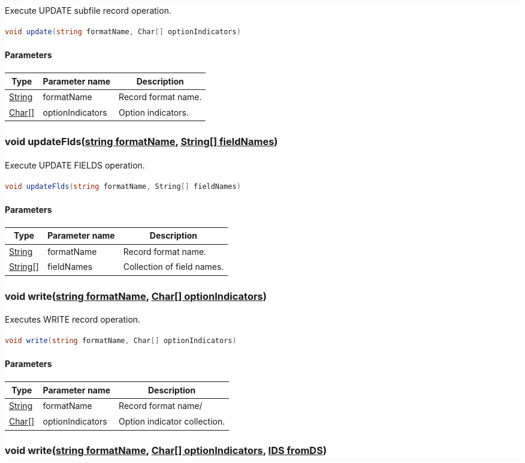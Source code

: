 Execute UPDATE subfile record operation. 

```cs
void update(string formatName, Char[] optionIndicators)
```

#### Parameters

| Type | Parameter name | Description
| --- | --- | ---
| [String](https://docs.microsoft.com/en-us/dotnet/api/system.string) | formatName | Record format name.
| [Char\[\]](https://docs.microsoft.com/en-us/dotnet/api/system.char) | optionIndicators | Option indicators.

### void updateFlds([string formatName](https://learn.microsoft.com/en-us/dotnet/api/system.string?view=net-8.0), [String\[\] fieldNames](https://docs.microsoft.com/en-us/dotnet/api/system.string))

Execute UPDATE FIELDS operation.

```cs
void updateFlds(string formatName, String[] fieldNames)
```

#### Parameters

| Type | Parameter name | Description
| --- | --- | ---
| [String](https://docs.microsoft.com/en-us/dotnet/api/system.string) | formatName | Record format name.
| [String\[\]](https://docs.microsoft.com/en-us/dotnet/api/system.string) | fieldNames | Collection of field names.

### void write([string formatName](https://learn.microsoft.com/en-us/dotnet/api/system.string?view=net-8.0), [Char\[\] optionIndicators](https://docs.microsoft.com/en-us/dotnet/api/system.char))

Executes WRITE record operation.

```cs
void write(string formatName, Char[] optionIndicators)
```

#### Parameters

| Type | Parameter name | Description
| --- | --- | ---
| [String](https://docs.microsoft.com/en-us/dotnet/api/system.string) | formatName | Record format name/
| [Char\[\]](https://docs.microsoft.com/en-us/dotnet/api/system.char) | optionIndicators | Option indicator collection.

### void write([string formatName](https://learn.microsoft.com/en-us/dotnet/api/system.string?view=net-8.0), [Char\[\] optionIndicators](https://docs.microsoft.com/en-us/dotnet/api/system.char), [IDS fromDS](/reference/runtime/qsys-runtime/ids.html))
